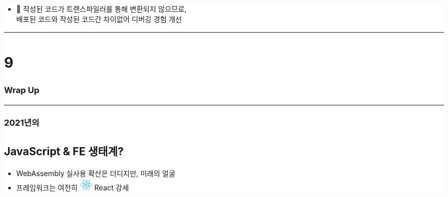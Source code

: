 -  
  🙆 작성된 코드가 트랜스파일러를 통해 변환되지 않으므로,<br>
  배포된 코드와 작성된 코드간 차이없어 디버깅 경험 개선

----------


<h1 class="index"><span>9</span></h1>

### Wrap Up

----------

### 2021년의 
## JavaScript & FE 생태계?

- WebAssembly 실사용 확산은 더디지만, 미래의 얼굴  
- 
  프레임워크는 여전히 <img src="./img/react.svg" style="width:25px" class="m-0"> React 강세<br>